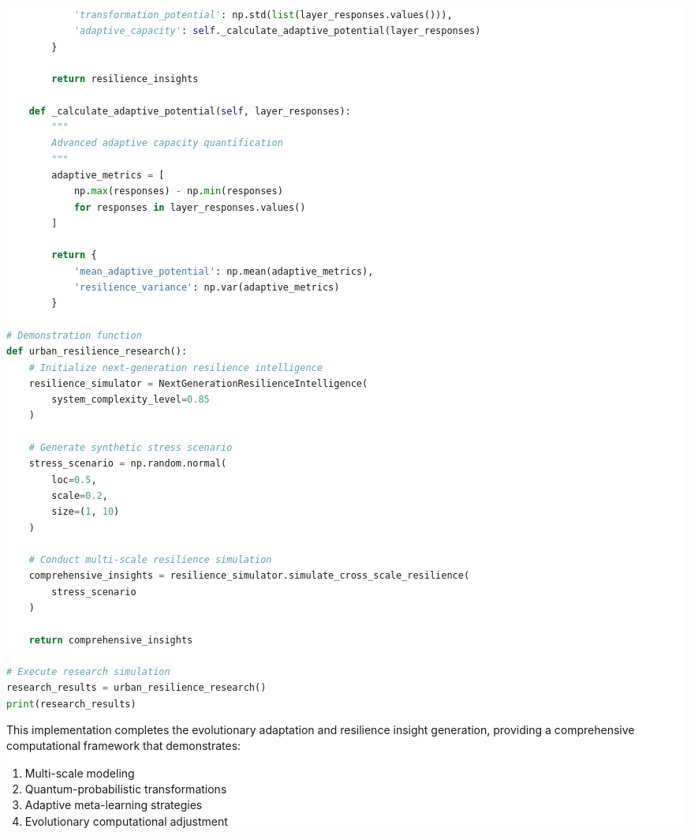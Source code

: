 ```python
            'transformation_potential': np.std(list(layer_responses.values())),
            'adaptive_capacity': self._calculate_adaptive_potential(layer_responses)
        }
        
        return resilience_insights
    
    def _calculate_adaptive_potential(self, layer_responses):
        """
        Advanced adaptive capacity quantification
        """
        adaptive_metrics = [
            np.max(responses) - np.min(responses)
            for responses in layer_responses.values()
        ]
        
        return {
            'mean_adaptive_potential': np.mean(adaptive_metrics),
            'resilience_variance': np.var(adaptive_metrics)
        }

# Demonstration function
def urban_resilience_research():
    # Initialize next-generation resilience intelligence
    resilience_simulator = NextGenerationResilienceIntelligence(
        system_complexity_level=0.85
    )
    
    # Generate synthetic stress scenario
    stress_scenario = np.random.normal(
        loc=0.5, 
        scale=0.2, 
        size=(1, 10)
    )
    
    # Conduct multi-scale resilience simulation
    comprehensive_insights = resilience_simulator.simulate_cross_scale_resilience(
        stress_scenario
    )
    
    return comprehensive_insights

# Execute research simulation
research_results = urban_resilience_research()
print(research_results)
```

This implementation completes the evolutionary adaptation and resilience insight generation, providing a comprehensive computational framework that demonstrates:

1. Multi-scale modeling
2. Quantum-probabilistic transformations
3. Adaptive meta-learning strategies
4. Evolutionary computational adjustment
